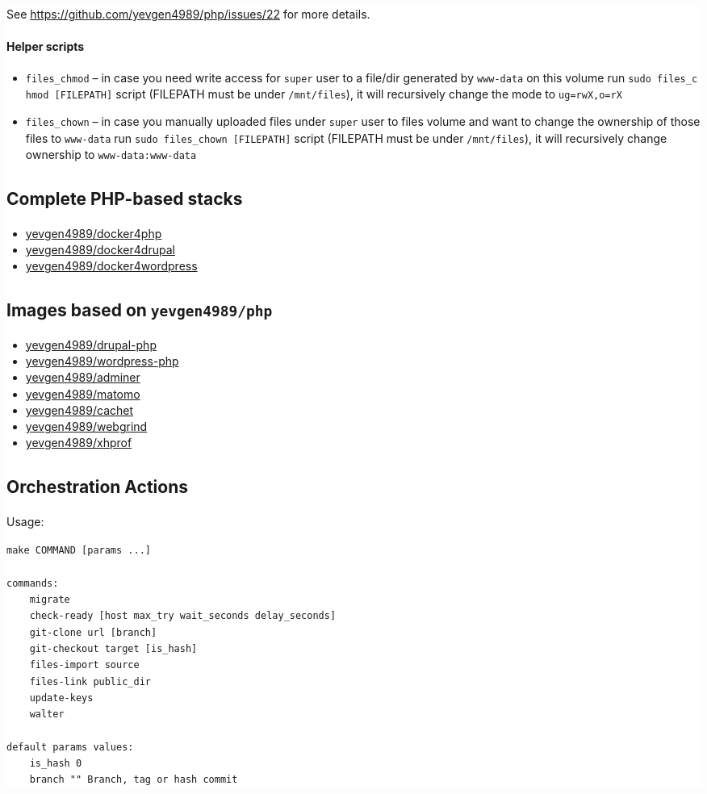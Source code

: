 See https://github.com/yevgen4989/php/issues/22 for more details.

#### Helper scripts 

- `files_chmod` – in case you need write access for `super` user to a file/dir generated by `www-data` on this volume run `sudo files_chmod [FILEPATH]` script (FILEPATH must be under `/mnt/files`), it will recursively change the mode to `ug=rwX,o=rX`

- `files_chown` – in case you manually uploaded files under `super` user to files volume and want to change the ownership of those files to `www-data` run `sudo files_chown [FILEPATH]` script (FILEPATH must be under `/mnt/files`), it will recursively change ownership to `www-data:www-data`

## Complete PHP-based stacks

- [yevgen4989/docker4php](https://github.com/yevgen4989/docker4php)
- [yevgen4989/docker4drupal](https://github.com/yevgen4989/docker4drupal)
- [yevgen4989/docker4wordpress](https://github.com/yevgen4989/docker4wordpress)

## Images based on `yevgen4989/php`

- [yevgen4989/drupal-php](https://github.com/yevgen4989/drupal-php)
- [yevgen4989/wordpress-php](https://github.com/yevgen4989/wordpress-php)
- [yevgen4989/adminer](https://github.com/yevgen4989/adminer)
- [yevgen4989/matomo](https://github.com/yevgen4989/matomo)
- [yevgen4989/cachet](https://github.com/yevgen4989/cachet)
- [yevgen4989/webgrind](https://github.com/yevgen4989/webgrind)
- [yevgen4989/xhprof](https://github.com/yevgen4989/xhprof)

## Orchestration Actions

Usage:
```
make COMMAND [params ...]

commands:
    migrate
    check-ready [host max_try wait_seconds delay_seconds]
    git-clone url [branch]
    git-checkout target [is_hash]   
    files-import source
    files-link public_dir 
    update-keys
    walter

default params values:
    is_hash 0
    branch "" Branch, tag or hash commit
```

[_(8/Dockerfile)_]: https://github.com/yevgen4989/php/tree/master/8/Dockerfile
[_(7/Dockerfile)_]: https://github.com/yevgen4989/php/tree/master/7/Dockerfile

[7.x xdebug]: https://github.com/yevgen4989/php/tree/master/7/templates/docker-php-ext-xdebug.ini.tmpl
[8.x xdebug]: https://github.com/yevgen4989/php/tree/master/8/templates/docker-php-ext-xdebug.ini.tmpl
[7.x pcov]: https://github.com/yevgen4989/php/tree/master/7/templates/docker-php-ext-pcov.ini.tmpl
[8.x pcov]: https://github.com/yevgen4989/php/tree/master/8/templates/docker-php-ext-pcov.ini.tmpl
[7.x sqlsrv]: https://github.com/yevgen4989/php/tree/master/7/templates/docker-php-ext-sqlsrv.ini.tmpl
[7.x newrelic]: https://github.com/yevgen4989/php/tree/master/7/templates/docker-php-ext-newrelic.ini.tmpl
[8.x xhprof]: https://github.com/yevgen4989/php/tree/master/8/templates/docker-php-ext-xhprof.ini.tmpl
[7.x xhprof]: https://github.com/yevgen4989/php/tree/master/7/templates/docker-php-ext-xhprof.ini.tmpl
[8.1 session]: https://github.com/yevgen4989/php/tree/master/8/templates/docker-php-8.1.ini.tmpl
[8.0 session]: https://github.com/yevgen4989/php/tree/master/8/templates/docker-php-8.0.ini.tmpl
[7.4 session]: https://github.com/yevgen4989/php/tree/master/7/templates/docker-php-7.4.ini.tmpl
[7.3 session]: https://github.com/yevgen4989/php/tree/master/7/templates/docker-php-7.3.ini.tmpl

[`PHP_ALLOW_URL_FOPEN`]: http://php.net/manual/en/filesystem.configuration.php#ini.allow-url-fopen
[`PHP_APCU_COREDUMP_UNMAP`]: http://php.net/manual/en/apcu.configuration.php#ini.apcu.coredump-unmap
[`PHP_APCU_ENABLE_CLI`]: http://php.net/manual/en/apcu.configuration.php#ini.apcu.enable-cli
[`PHP_APCU_ENABLED`]: http://php.net/manual/en/apcu.configuration.php#ini.apcu.enabled
[`PHP_APCU_ENTRIES_HINT`]: http://php.net/manual/en/apcu.configuration.php#ini.apcu.entries-hint
[`PHP_APCU_GC_TTL`]: http://php.net/manual/en/apcu.configuration.php#ini.apcu.gc-ttl
[`PHP_APCU_PRELOAD_PATH`]: http://php.net/manual/en/apcu.configuration.php#ini.apcu.preload-path
[`PHP_APCU_SERIALIZER`]: http://php.net/manual/en/apcu.configuration.php#ini.apcu.serializer
[`PHP_APCU_SHM_SEGMENTS`]: http://php.net/manual/en/apcu.configuration.php#ini.apcu.shm-segments
[`PHP_APCU_SHM_SIZE`]: http://php.net/manual/en/apcu.configuration.php#ini.apcu.shm-size
[`PHP_APCU_SLAM_DEFENSE`]: http://php.net/manual/en/apcu.configuration.php#ini.apcu.slam-defense
[`PHP_APCU_TTL`]: http://php.net/manual/en/apcu.configuration.php#ini.apcu.ttl
[`PHP_APCU_USE_REQUEST_TIME`]: http://php.net/manual/en/apcu.configuration.php#ini.apcu.use-request-time
[`PHP_ASSERT_ACTIVE`]: http://php.net/assert.active
[`PHP_AUTO_APPEND_FILE`]: http://php.net/auto-append-file
[`PHP_AUTO_PREPEND_FILE`]: http://php.net/auto-prepend-file
[`PHP_DATE_TIMEZONE`]: http://php.net/date.timezone
[`PHP_DEFAULT_SOCKET_TIMEOUT`]: http://php.net/manual/en/filesystem.configuration.php#ini.default-socket-timeout
[`PHP_DISPLAY_ERRORS`]: http://php.net/display-errors
[`PHP_DISPLAY_STARTUP_ERRORS`]: http://php.net/display-startup-errors
[`PHP_ERROR_REPORTING`]: http://php.net/error-reporting
[`PHP_EXPOSE`]: http://php.net/expose-php
[`PHP_FPM_CLEAR_ENV`]: http://php.net/manual/en/install.fpm.configuration.php#clear-env
[`PHP_FPM_GROUP`]: http://php.net/manual/en/install.fpm.configuration.php#group
[`PHP_FPM_LOG_LEVEL`]: http://php.net/manual/en/install.fpm.configuration.php#log-level
[`PHP_FPM_PM_MAX_CHILDREN`]: http://php.net/manual/en/install.fpm.configuration.php#pm.max-chidlren
[`PHP_FPM_PM_MAX_REQUESTS`]: http://php.net/manual/en/install.fpm.configuration.php#pm.max-requests
[`PHP_FPM_PM_MAX_SPARE_SERVERS`]: http://php.net/manual/en/install.fpm.configuration.php#pm.max-spare-servers
[`PHP_FPM_PM_MIN_SPARE_SERVERS`]: http://php.net/manual/en/install.fpm.configuration.php#pm.min-spare-servers
[`PHP_FPM_PM_START_SERVERS`]: http://php.net/manual/en/install.fpm.configuration.php#pm.start-servers
[`PHP_FPM_PM_STATUS_PATH`]: http://php.net/manual/en/install.fpm.configuration.php#pm.status-path
[`PHP_FPM_PM`]: http://php.net/manual/en/install.fpm.configuration.php#pm
[`PHP_FPM_REQUEST_SLOWLOG_TIMEOUT`]: http://php.net/manual/en/install.fpm.configuration.php#request-slowlog-timeout

[`PHP_FPM_USER`]: http://php.net/manual/en/install.fpm.configuration.php#user
[`PHP_LOG_ERRORS_MAX_LEN`]: http://php.net/log-errors-max-len
[`PHP_LOG_ERRORS`]: http://php.net/log-errors
[`PHP_MAX_EXECUTION_TIME`]: http://php.net/max-execution-time  
[`PHP_MAX_FILE_UPLOADS`]: http://php.net/manual/en/ini.core.php#ini.max-file-uploads
[`PHP_MAX_INPUT_TIME`]: http://php.net/max-input-time
[`PHP_MAX_INPUT_VARS`]: http://php.net/max-input-vars
[`PHP_MBSTRING_ENCODING_TRANSLATION`]: http://php.net/mbstring.encoding-translation
[`PHP_MBSTRING_HTTP_INPUT`]: http://php.net/mbstring.http-input
[`PHP_MBSTRING_HTTP_OUTPUT`]: http://php.net/mbstring.http-output
[`PHP_MEMORY_LIMIT`]: http://php.net/memory-limit
[`PHP_MYSQLI_CACHE_SIZE`]: http://php.net/mysqli.cache_size
[`PHP_NEWRELIC_APPNAME`]: https://docs.newrelic.com/docs/agents/php-agent/configuration/php-agent-configuration#inivar-appname
[`PHP_NEWRELIC_BROWSER_MONITORING_AUTO_INSTRUMENT`]: https://docs.newrelic.com/docs/agents/php-agent/configuration/php-agent-configuration#inivar-autorum
[`PHP_NEWRELIC_CAPTURE_PARAMS`]: https://docs.newrelic.com/docs/agents/php-agent/configuration/php-agent-configuration#inivar-enabled
[`PHP_NEWRELIC_ENABLED`]: https://docs.newrelic.com/docs/agents/php-agent/configuration/php-agent-configuration#inivar-enabled
[`PHP_NEWRELIC_FRAMEWORK`]: https://docs.newrelic.com/docs/agents/php-agent/configuration/php-agent-configuration#inivar-framework
[`PHP_NEWRELIC_GUZZLE_ENABLED`]: https://docs.newrelic.com/docs/agents/php-agent/configuration/php-agent-configuration#inivar-autorum
[`PHP_NEWRELIC_HIGH_SECURITY`]: https://docs.newrelic.com/docs/agents/php-agent/configuration/php-agent-configuration#inivar-high-security
[`PHP_NEWRELIC_IGNORED_PARAMS`]: https://docs.newrelic.com/docs/agents/php-agent/configuration/php-agent-configuration#inivar-ignored_params
[`PHP_NEWRELIC_LABELS`]: https://docs.newrelic.com/docs/agents/php-agent/configuration/php-agent-configuration#inivar-labels
[`PHP_NEWRELIC_LICENSE`]: https://docs.newrelic.com/docs/agents/php-agent/configuration/php-agent-configuration#inivar-license
[`PHP_NEWRELIC_LOGLEVEL`]: https://docs.newrelic.com/docs/agents/php-agent/configuration/php-agent-configuration#inivar-loglevel
[`PHP_NEWRELIC_TRANSACTION_TRACER_DETAIL`]: https://docs.newrelic.com/docs/agents/php-agent/configuration/php-agent-configuration#inivar-tt-detail
[`PHP_NEWRELIC_DISTRIBUTED_TRACING_ENABLED`]: https://docs.newrelic.com/docs/agents/php-agent/configuration/php-agent-configuration#inivar-misctt-settings
[`PHP_OPCACHE_ENABLE_CLI`]: http://php.net/manual/en/opcache.configuration.php#ini.opcache.enable-cli
[`PHP_OPCACHE_ENABLE`]: http://php.net/manual/en/opcache.configuration.php#ini.opcache.enable
[`PHP_OPCACHE_FAST_SHUTDOWN`]: http://php.net/manual/en/opcache.configuration.php#ini.opcache.fast-shutdown
[`PHP_OPCACHE_HUGE_CODE_PAGES`]: http://php.net/manual/en/opcache.configuration.php#ini.opcache.huge_code_pages
[`PHP_OPCACHE_INTERNED_STRINGS_BUFFER`]: http://php.net/manual/en/opcache.configuration.php#ini.opcache.interned-strings-buffer
[`PHP_OPCACHE_MAX_ACCELERATED_FILES`]: http://php.net/manual/en/opcache.configuration.php#ini.opcache.max-accelerated-files
[`PHP_OPCACHE_MEMORY_CONSUMPTION`]: http://php.net/manual/en/opcache.configuration.php#ini.opcache.memory-consumption
[`PHP_OPCACHE_PRELOAD`]: http://php.net/manual/en/opcache.configuration.php#ini.opcache.preload
[`PHP_OPCACHE_PRELOAD_USER`]: http://php.net/manual/en/opcache.configuration.php#ini.opcache.preload-user
[`PHP_OPCACHE_REVALIDATE_FREQ`]: http://php.net/manual/en/opcache.configuration.php#ini.opcache.revalidate-freq
[`PHP_OPCACHE_VALIDATE_TIMESTAMPS`]: http://php.net/manual/en/opcache.configuration.php#ini.opcache.validate-timestamps
[`PHP_OUTPUT_BUFFERING`]: http://php.net/output-buffering
[`PHP_PDO_MYSQL_CACHE_SIZE`]: http://php.net/pdo_mysql.cache_size
[`PHP_PHAR_CACHE_LIST`]: http://php.net/manual/en/phar.configuration.php#ini.phar.cache-list
[`PHP_PHAR_READONLY`]: http://php.net/manual/en/phar.configuration.php#ini.phar.readonly
[`PHP_PHAR_REQUIRE_HASH`]: http://php.net/manual/en/phar.configuration.php#ini.phar.require-hash
[`PHP_POST_MAX_SIZE`]: http://php.net/post-max-size
[`PHP_REALPATH_CACHE_SIZE`]: http://php.net/realpath-cache-size
[`PHP_REALPATH_CACHE_TTL`]: http://php.net/realpath-cache-ttl
[`PHP_SENDMAIL_PATH`]: http://php.net/sendmail-path
[`PHP_SESSION_SAVE_HANDLER`]: http://php.net/session.save-handler
[`PHP_SHORT_OPEN_TAG`]: https://www.php.net/manual/en/ini.core.php#ini.short-open-tag
[`PHP_TRACK_ERRORS`]: http://php.net/track-errors
[`PHP_UPLOAD_MAX_FILESIZE`]: http://php.net/upload-max-filesize
[`PHP_XDEBUG_MODE`]: https://xdebug.org/docs/all_settings#mode
[`PHP_XDEBUG`]: #xdebug
[`PHP_ZEND_ASSERTIONS`]: http://php.net/zend.assertions
[`PHP_PCOV_ENABLED`]: https://github.com/krakjoe/pcov#configuration
[amqp]: http://pecl.php.net/package/amqp
[apcu]: http://pecl.php.net/package/apcu
[ast]: https://github.com/nikic/php-ast
[ds]: https://pecl.php.net/package/ds
[event]: https://pecl.php.net/package/event
[grpc]: https://pecl.php.net/package/grpc
[igbinary]: https://pecl.php.net/package/igbinary
[imagick]: https://pecl.php.net/package/imagick
[ioncube loader]: https://www.ioncube.com/loaders.php
[mcrypt]: http://pecl.php.net/package/mcrypt
[memcached]: http://pecl.php.net/package/memcached
[mongodb]: http://pecl.php.net/package/mongodb
[newrelic]: http://download.newrelic.com/php_agent/release
[OAuth]: http://pecl.php.net/package/oauth
[pcov]: https://pecl.php.net/package/pcov
[rdkafka]: https://pecl.php.net/package/rdkafka
[redis]: http://pecl.php.net/package/redis
[uploadprogress]: https://pecl.php.net/package/uploadprogress
[uuid]: https://pecl.php.net/package/uuid
[xdebug]: https://pecl.php.net/package/xdebug
[xhprof]: https://pecl.php.net/package/xhprof
[yaml]: https://pecl.php.net/package/yaml
[latest]: https://github.com/yevgen4989/pecl-php-uploadprogress/releases/tag/latest
[blackfire]: https://blackfire.io/dashboard/mine/profiles